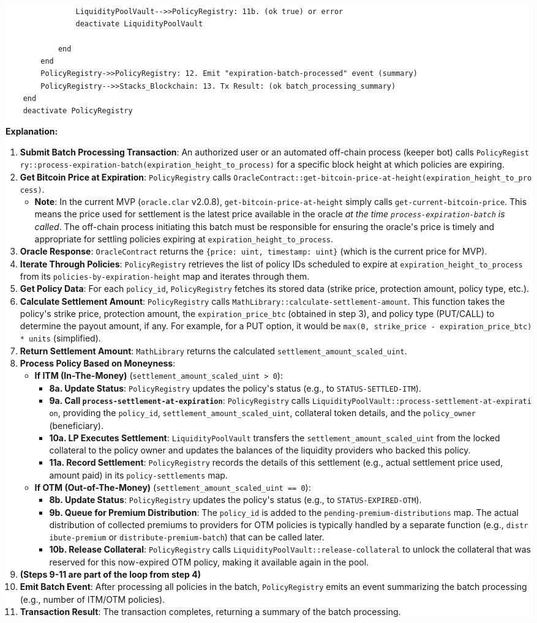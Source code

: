 ```mermaid
                LiquidityPoolVault-->>PolicyRegistry: 11b. (ok true) or error
                deactivate LiquidityPoolVault

            end
        end
        PolicyRegistry->>PolicyRegistry: 12. Emit "expiration-batch-processed" event (summary)
        PolicyRegistry-->>Stacks_Blockchain: 13. Tx Result: (ok batch_processing_summary)
    end
    deactivate PolicyRegistry
```

**Explanation:**

1.  **Submit Batch Processing Transaction**: An authorized user or an automated off-chain process (keeper bot) calls `PolicyRegistry::process-expiration-batch(expiration_height_to_process)` for a specific block height at which policies are expiring.
2.  **Get Bitcoin Price at Expiration**: `PolicyRegistry` calls `OracleContract::get-bitcoin-price-at-height(expiration_height_to_process)`.
    - **Note**: In the current MVP (`oracle.clar` v2.0.8), `get-bitcoin-price-at-height` simply calls `get-current-bitcoin-price`. This means the price used for settlement is the latest price available in the oracle _at the time `process-expiration-batch` is called_. The off-chain process initiating this batch must be responsible for ensuring the oracle's price is timely and appropriate for settling policies expiring at `expiration_height_to_process`.
3.  **Oracle Response**: `OracleContract` returns the `{price: uint, timestamp: uint}` (which is the current price for MVP).
4.  **Iterate Through Policies**: `PolicyRegistry` retrieves the list of policy IDs scheduled to expire at `expiration_height_to_process` from its `policies-by-expiration-height` map and iterates through them.
5.  **Get Policy Data**: For each `policy_id`, `PolicyRegistry` fetches its stored data (strike price, protection amount, policy type, etc.).
6.  **Calculate Settlement Amount**: `PolicyRegistry` calls `MathLibrary::calculate-settlement-amount`. This function takes the policy's strike price, protection amount, the `expiration_price_btc` (obtained in step 3), and policy type (PUT/CALL) to determine the payout amount, if any. For example, for a PUT option, it would be `max(0, strike_price - expiration_price_btc) * units` (simplified).
7.  **Return Settlement Amount**: `MathLibrary` returns the calculated `settlement_amount_scaled_uint`.
8.  **Process Policy Based on Moneyness**:
    - **If ITM (In-The-Money)** (`settlement_amount_scaled_uint > 0`):
      - **8a. Update Status**: `PolicyRegistry` updates the policy's status (e.g., to `STATUS-SETTLED-ITM`).
      - **9a. Call `process-settlement-at-expiration`**: `PolicyRegistry` calls `LiquidityPoolVault::process-settlement-at-expiration`, providing the `policy_id`, `settlement_amount_scaled_uint`, collateral token details, and the `policy_owner` (beneficiary).
      - **10a. LP Executes Settlement**: `LiquidityPoolVault` transfers the `settlement_amount_scaled_uint` from the locked collateral to the policy owner and updates the balances of the liquidity providers who backed this policy.
      - **11a. Record Settlement**: `PolicyRegistry` records the details of this settlement (e.g., actual settlement price used, amount paid) in its `policy-settlements` map.
    - **If OTM (Out-of-The-Money)** (`settlement_amount_scaled_uint == 0`):
      - **8b. Update Status**: `PolicyRegistry` updates the policy's status (e.g., to `STATUS-EXPIRED-OTM`).
      - **9b. Queue for Premium Distribution**: The `policy_id` is added to the `pending-premium-distributions` map. The actual distribution of collected premiums to providers for OTM policies is typically handled by a separate function (e.g., `distribute-premium` or `distribute-premium-batch`) that can be called later.
      - **10b. Release Collateral**: `PolicyRegistry` calls `LiquidityPoolVault::release-collateral` to unlock the collateral that was reserved for this now-expired OTM policy, making it available again in the pool.
9.  **(Steps 9-11 are part of the loop from step 4)**
10. **Emit Batch Event**: After processing all policies in the batch, `PolicyRegistry` emits an event summarizing the batch processing (e.g., number of ITM/OTM policies).
11. **Transaction Result**: The transaction completes, returning a summary of the batch processing.

